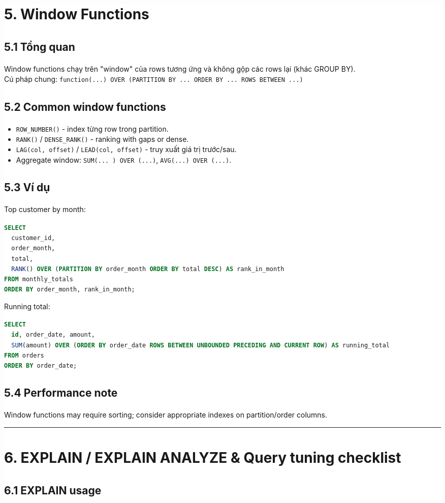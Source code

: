 
# 5. Window Functions

## 5.1 Tổng quan

Window functions chạy trên "window" của rows tương ứng và không gộp các rows lại (khác GROUP BY).  
Cú pháp chung: `function(...) OVER (PARTITION BY ... ORDER BY ... ROWS BETWEEN ...)`

## 5.2 Common window functions

- `ROW_NUMBER()` - index từng row trong partition.
- `RANK()` / `DENSE_RANK()` - ranking with gaps or dense.
- `LAG(col, offset)` / `LEAD(col, offset)` - truy xuất giá trị trước/sau.
- Aggregate window: `SUM(... ) OVER (...)`, `AVG(...) OVER (...)`.

## 5.3 Ví dụ

Top customer by month:

```sql
SELECT
  customer_id,
  order_month,
  total,
  RANK() OVER (PARTITION BY order_month ORDER BY total DESC) AS rank_in_month
FROM monthly_totals
ORDER BY order_month, rank_in_month;
```

Running total:

```sql
SELECT
  id, order_date, amount,
  SUM(amount) OVER (ORDER BY order_date ROWS BETWEEN UNBOUNDED PRECEDING AND CURRENT ROW) AS running_total
FROM orders
ORDER BY order_date;
```

## 5.4 Performance note

Window functions may require sorting; consider appropriate indexes on partition/order columns.

---

# 6. EXPLAIN / EXPLAIN ANALYZE & Query tuning checklist

## 6.1 EXPLAIN usage
